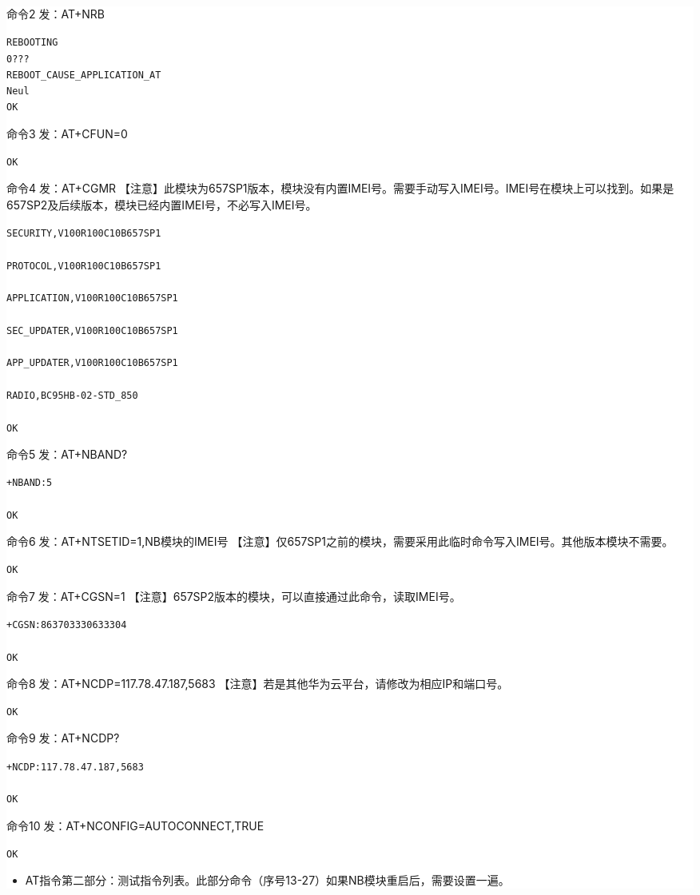 命令2 发：AT+NRB

	REBOOTING
	0???
	REBOOT_CAUSE_APPLICATION_AT
	Neul 
	OK

命令3 发：AT+CFUN=0

	OK

命令4 发：AT+CGMR 【注意】此模块为657SP1版本，模块没有内置IMEI号。需要手动写入IMEI号。IMEI号在模块上可以找到。如果是657SP2及后续版本，模块已经内置IMEI号，不必写入IMEI号。

	SECURITY,V100R100C10B657SP1
	
	PROTOCOL,V100R100C10B657SP1
	
	APPLICATION,V100R100C10B657SP1
	
	SEC_UPDATER,V100R100C10B657SP1
	
	APP_UPDATER,V100R100C10B657SP1
	
	RADIO,BC95HB-02-STD_850
	
	OK

命令5 发：AT+NBAND?

	+NBAND:5
	
	OK

命令6 发：AT+NTSETID=1,NB模块的IMEI号  【注意】仅657SP1之前的模块，需要采用此临时命令写入IMEI号。其他版本模块不需要。

	OK

命令7 发：AT+CGSN=1  【注意】657SP2版本的模块，可以直接通过此命令，读取IMEI号。

	+CGSN:863703330633304
	
	OK

命令8 发：AT+NCDP=117.78.47.187,5683  【注意】若是其他华为云平台，请修改为相应IP和端口号。

	OK

命令9 发：AT+NCDP?

	+NCDP:117.78.47.187,5683
	
	OK

命令10 发：AT+NCONFIG=AUTOCONNECT,TRUE

	OK

- AT指令第二部分：测试指令列表。此部分命令（序号13-27）如果NB模块重启后，需要设置一遍。
